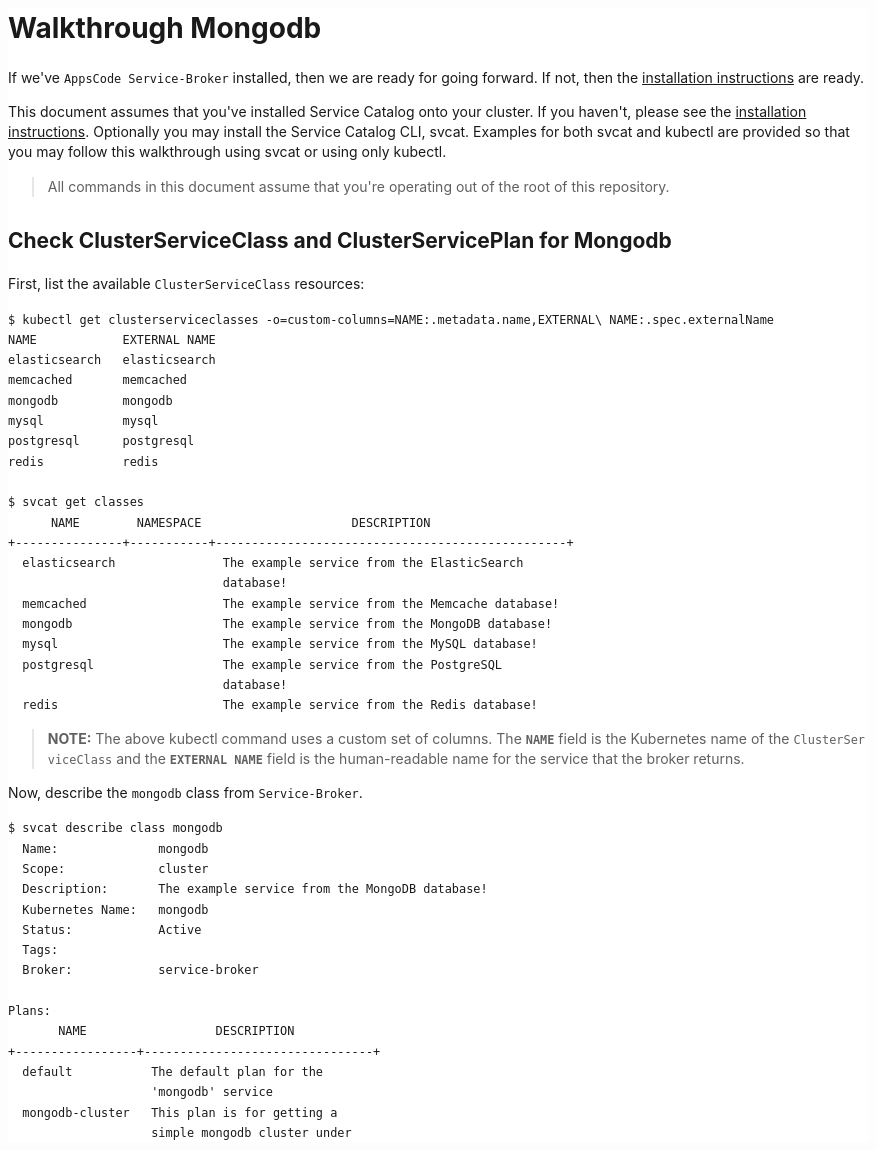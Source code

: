 # Walkthrough Mongodb

If we've `AppsCode Service-Broker` installed, then we are ready for going forward. If not, then the [installation instructions](/docs/setup/install.md) are ready.

This document assumes that you've installed Service Catalog onto your cluster. If you haven't, please see the [installation instructions](https://github.com/kubernetes-incubator/service-catalog/blob/v0.1.27/docs/install.md). Optionally you may install the Service Catalog CLI, svcat. Examples for both svcat and kubectl are provided so that you may follow this walkthrough using svcat or using only kubectl.

> All commands in this document assume that you're operating out of the root of this repository.

## Check ClusterServiceClass and ClusterServicePlan for Mongodb

First, list the available `ClusterServiceClass` resources:

```console
$ kubectl get clusterserviceclasses -o=custom-columns=NAME:.metadata.name,EXTERNAL\ NAME:.spec.externalName
NAME            EXTERNAL NAME
elasticsearch   elasticsearch
memcached       memcached
mongodb         mongodb
mysql           mysql
postgresql      postgresql
redis           redis

$ svcat get classes
      NAME        NAMESPACE                     DESCRIPTION                    
+---------------+-----------+-------------------------------------------------+
  elasticsearch               The example service from the ElasticSearch       
                              database!                                        
  memcached                   The example service from the Memcache database!  
  mongodb                     The example service from the MongoDB database!   
  mysql                       The example service from the MySQL database!     
  postgresql                  The example service from the PostgreSQL          
                              database!                                        
  redis                       The example service from the Redis database!     
```

> **NOTE:** The above kubectl command uses a custom set of columns. The **`NAME`** field is the Kubernetes name of the `ClusterServiceClass` and the **`EXTERNAL NAME`** field is the human-readable name for the service that the broker returns.

Now, describe the `mongodb` class from `Service-Broker`.

```console
$ svcat describe class mongodb
  Name:              mongodb                                         
  Scope:             cluster                                         
  Description:       The example service from the MongoDB database!  
  Kubernetes Name:   mongodb                                         
  Status:            Active                                          
  Tags:                                                              
  Broker:            service-broker                                  

Plans:
       NAME                  DESCRIPTION            
+-----------------+--------------------------------+
  default           The default plan for the        
                    'mongodb' service               
  mongodb-cluster   This plan is for getting a      
                    simple mongodb cluster under    
```